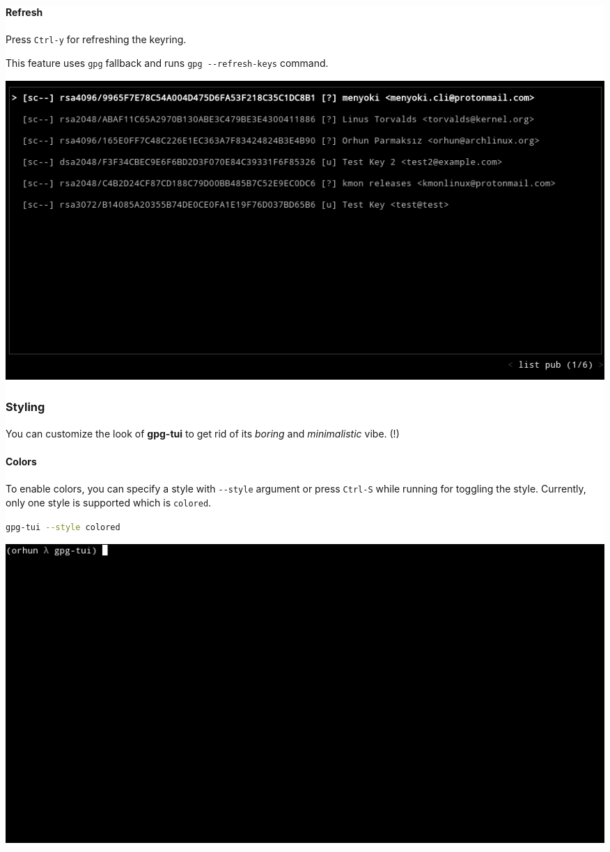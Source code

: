 #### Refresh

Press `Ctrl-y` for refreshing the keyring.

This feature uses `gpg` fallback and runs `gpg --refresh-keys` command.

![](demo/gpg-tui-refresh_keys.gif)

### Styling

You can customize the look of **gpg-tui** to get rid of its _boring_ and _minimalistic_ vibe. (!)

#### Colors

To enable colors, you can specify a style with `--style` argument or press `Ctrl-S` while running for toggling the style. Currently, only one style is supported which is `colored`.

```sh
gpg-tui --style colored
```

![](demo/gpg-tui-colored_style.gif)
